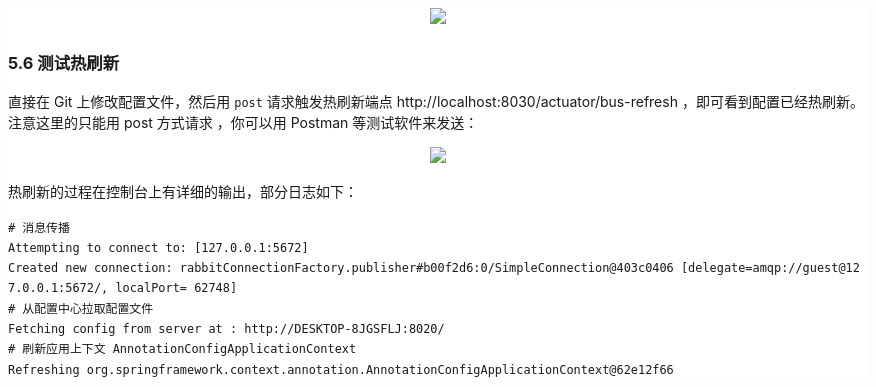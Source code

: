 
<div align="center"> <img src="https://gitee.com/heibaiying/spring-samples-for-all/raw/master/pictures/spring-cloud-bus-queue.png"/> </div>



### 5.6 测试热刷新

 直接在 Git 上修改配置文件，然后用 `post` 请求触发热刷新端点 http://localhost:8030/actuator/bus-refresh ，即可看到配置已经热刷新。注意这里的只能用 post 方式请求 ，你可以用 Postman 等测试软件来发送：

<div align="center"> <img src="https://gitee.com/heibaiying/spring-samples-for-all/raw/master/pictures/bus-refresh.png"/> </div>



热刷新的过程在控制台上有详细的输出，部分日志如下：

```shell
# 消息传播
Attempting to connect to: [127.0.0.1:5672]
Created new connection: rabbitConnectionFactory.publisher#b00f2d6:0/SimpleConnection@403c0406 [delegate=amqp://guest@127.0.0.1:5672/, localPort= 62748]
# 从配置中心拉取配置文件
Fetching config from server at : http://DESKTOP-8JGSFLJ:8020/
# 刷新应用上下文 AnnotationConfigApplicationContext
Refreshing org.springframework.context.annotation.AnnotationConfigApplicationContext@62e12f66
```

